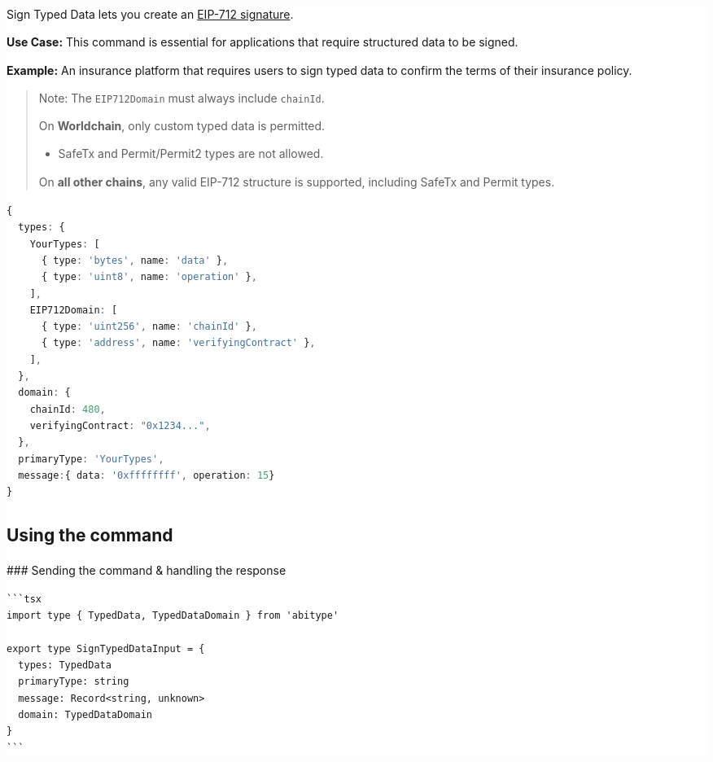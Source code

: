 

Sign Typed Data lets you create an [EIP-712 signature](https://eips.ethereum.org/EIPS/eip-712).

**Use Case:** This command is essential for applications that require structured data to be signed.

**Example:** An insurance platform that requires users to sign typed data to confirm the terms of their insurance policy.

> Note: The `EIP712Domain` must always include `chainId`.
>
> On **Worldchain**, only custom typed data is permitted.
>
> * SafeTx and Permit/Permit2 types are not allowed.
>
> On **all other chains**, any valid EIP-712 structure is supported, including SafeTx and Permit types.

```ts
{
  types: {
    YourTypes: [
      { type: 'bytes', name: 'data' },
      { type: 'uint8', name: 'operation' },
    ],
    EIP712Domain: [
      { type: 'uint256', name: 'chainId' },
      { type: 'address', name: 'verifyingContract' },
    ],
  },
  domain: {
    chainId: 480,
    verifyingContract: "0x1234...",
  },
  primaryType: 'YourTypes',
  message:{ data: '0xffffffff', operation: 15}
}
```

## Using the command

<Tabs>
  <Tab title="Async handlers">
    ### Sending the command & handling the response

    ```tsx
    import type { TypedData, TypedDataDomain } from 'abitype'

    export type SignTypedDataInput = {
      types: TypedData
      primaryType: string
      message: Record<string, unknown>
      domain: TypedDataDomain
    }
    ```
